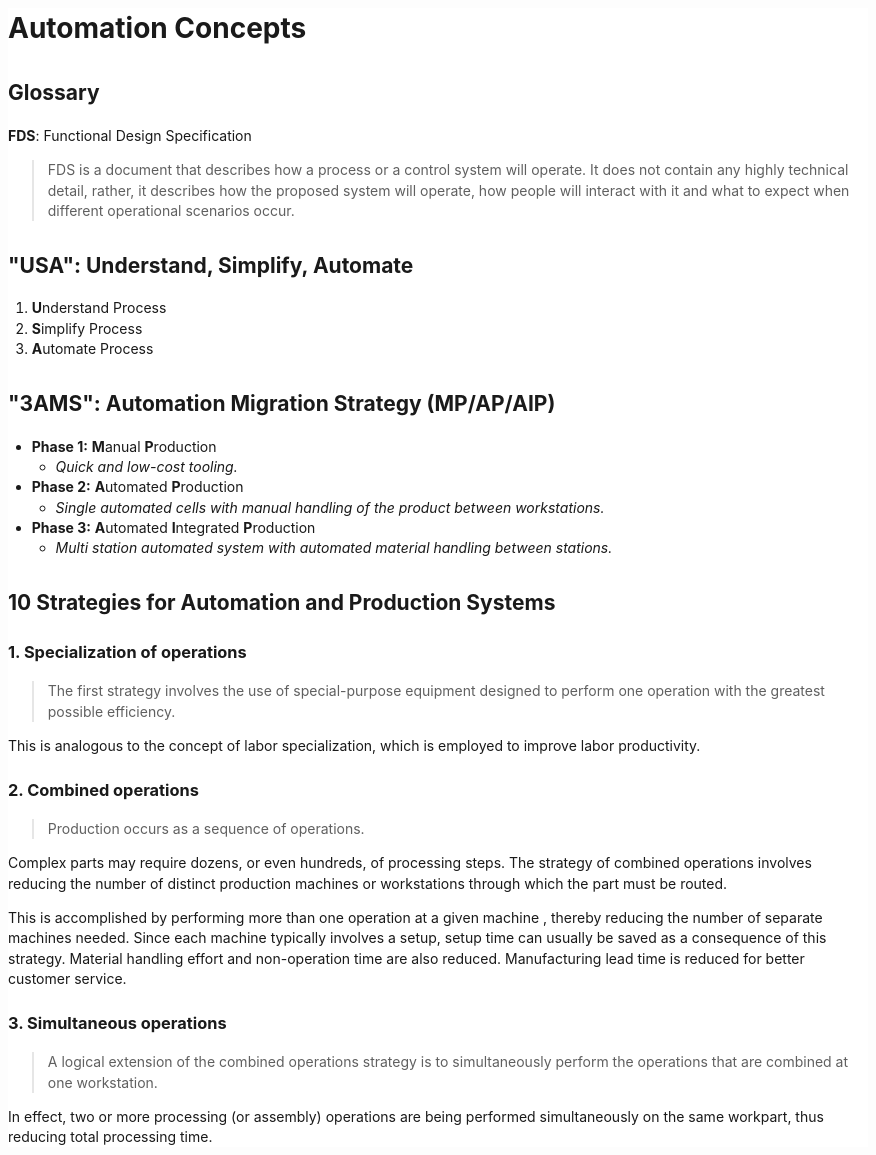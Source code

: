 # Automation Concepts

## Glossary
**FDS**: Functional Design Specification
> FDS is a document that describes how a process or a control system will operate. It does not contain any highly technical detail, rather, it describes how the proposed system will operate, how people will interact with it and what to expect when different operational scenarios occur.

## "USA": Understand, Simplify, Automate
1. **U**nderstand Process
2. **S**implify Process
3. **A**utomate Process

## "3AMS": Automation Migration Strategy (MP/AP/AIP)
- **Phase 1:** **M**anual **P**roduction
  - *Quick and low-cost tooling.*
- **Phase 2:** **A**utomated **P**roduction
  - *Single automated cells with manual handling of the product between workstations.*
- **Phase 3:** **A**utomated **I**ntegrated **P**roduction
  - *Multi station automated system with automated material handling between stations.*

## 10 Strategies for Automation and Production Systems
### 1. Specialization of operations
> The first strategy involves the use of special-purpose equipment designed to perform one operation with the greatest possible efficiency. 

This is analogous to the concept of labor specialization, which is employed to improve labor
productivity.

### 2. Combined operations
> Production occurs as a sequence of operations.

Complex parts may require dozens, or even hundreds, of processing steps. The strategy of combined operations involves reducing the number of distinct production machines or workstations through which the part must be routed.

This is accomplished by performing more than one operation at a given machine , thereby reducing the number of separate machines needed. Since each machine typically involves a setup, setup time can usually be saved as a consequence of this strategy. Material handling effort and non-operation time are also reduced. Manufacturing lead time is reduced for better customer service.

### 3. Simultaneous operations
> A logical extension of the combined operations strategy is to simultaneously perform the operations that are combined at one workstation.

In effect, two or more processing (or assembly) operations are being performed
simultaneously on the same workpart, thus reducing total processing time.
